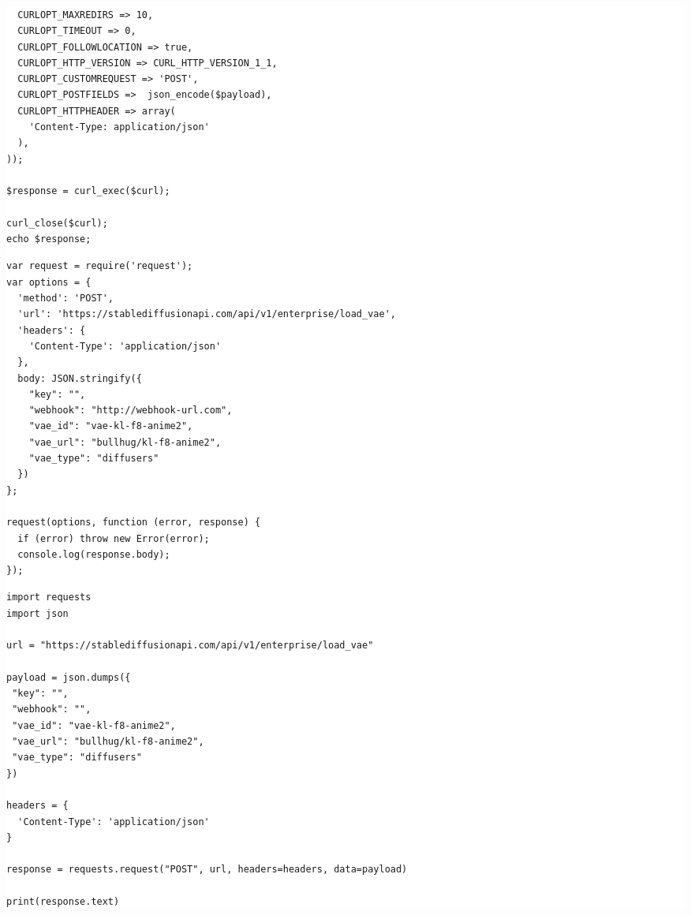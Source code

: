 ```
  CURLOPT_MAXREDIRS => 10,  
  CURLOPT_TIMEOUT => 0,  
  CURLOPT_FOLLOWLOCATION => true,  
  CURLOPT_HTTP_VERSION => CURL_HTTP_VERSION_1_1,  
  CURLOPT_CUSTOMREQUEST => 'POST',  
  CURLOPT_POSTFIELDS =>  json_encode($payload),  
  CURLOPT_HTTPHEADER => array(  
    'Content-Type: application/json'  
  ),  
));  
  
$response = curl_exec($curl);  
  
curl_close($curl);  
echo $response;  

```

```
var request = require('request');  
var options = {  
  'method': 'POST',  
  'url': 'https://stablediffusionapi.com/api/v1/enterprise/load_vae',  
  'headers': {  
    'Content-Type': 'application/json'  
  },  
  body: JSON.stringify({  
    "key": "",  
    "webhook": "http://webhook-url.com",  
    "vae_id": "vae-kl-f8-anime2",  
    "vae_url": "bullhug/kl-f8-anime2",  
    "vae_type": "diffusers"  
  })  
};  
  
request(options, function (error, response) {  
  if (error) throw new Error(error);  
  console.log(response.body);  
});  

```

```
import requests  
import json  
  
url = "https://stablediffusionapi.com/api/v1/enterprise/load_vae"  
  
payload = json.dumps({  
 "key": "",  
 "webhook": "",  
 "vae_id": "vae-kl-f8-anime2",  
 "vae_url": "bullhug/kl-f8-anime2",  
 "vae_type": "diffusers"  
})  
  
headers = {  
  'Content-Type': 'application/json'  
}  
  
response = requests.request("POST", url, headers=headers, data=payload)  
  
print(response.text)  

```